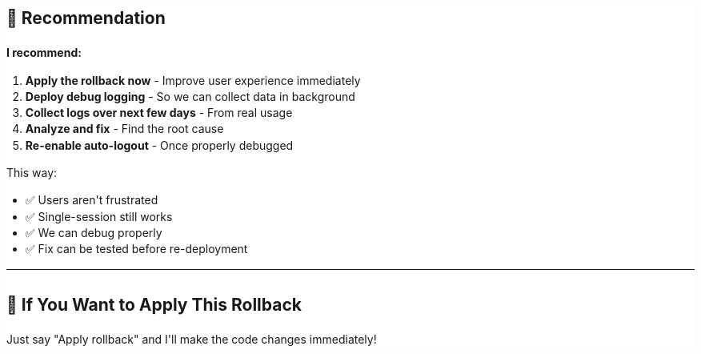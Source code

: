 
## 🎯 Recommendation

**I recommend:**

1. **Apply the rollback now** - Improve user experience immediately
2. **Deploy debug logging** - So we can collect data in background
3. **Collect logs over next few days** - From real usage
4. **Analyze and fix** - Find the root cause
5. **Re-enable auto-logout** - Once properly debugged

This way:
- ✅ Users aren't frustrated
- ✅ Single-session still works
- ✅ We can debug properly
- ✅ Fix can be tested before re-deployment

---

## 🚨 If You Want to Apply This Rollback

Just say "Apply rollback" and I'll make the code changes immediately!

